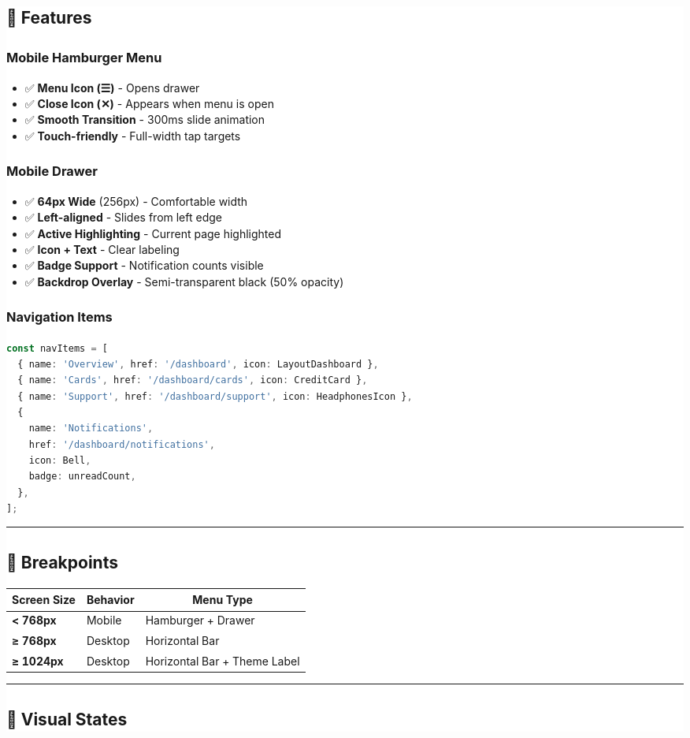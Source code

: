 
## 🎯 Features

### Mobile Hamburger Menu

- ✅ **Menu Icon (☰)** - Opens drawer
- ✅ **Close Icon (✕)** - Appears when menu is open
- ✅ **Smooth Transition** - 300ms slide animation
- ✅ **Touch-friendly** - Full-width tap targets

### Mobile Drawer

- ✅ **64px Wide** (256px) - Comfortable width
- ✅ **Left-aligned** - Slides from left edge
- ✅ **Active Highlighting** - Current page highlighted
- ✅ **Icon + Text** - Clear labeling
- ✅ **Badge Support** - Notification counts visible
- ✅ **Backdrop Overlay** - Semi-transparent black (50% opacity)

### Navigation Items

```typescript
const navItems = [
  { name: 'Overview', href: '/dashboard', icon: LayoutDashboard },
  { name: 'Cards', href: '/dashboard/cards', icon: CreditCard },
  { name: 'Support', href: '/dashboard/support', icon: HeadphonesIcon },
  {
    name: 'Notifications',
    href: '/dashboard/notifications',
    icon: Bell,
    badge: unreadCount,
  },
];
```

---

## 📐 Breakpoints

| Screen Size  | Behavior | Menu Type                    |
| ------------ | -------- | ---------------------------- |
| **< 768px**  | Mobile   | Hamburger + Drawer           |
| **≥ 768px**  | Desktop  | Horizontal Bar               |
| **≥ 1024px** | Desktop  | Horizontal Bar + Theme Label |

---

## 🎨 Visual States
